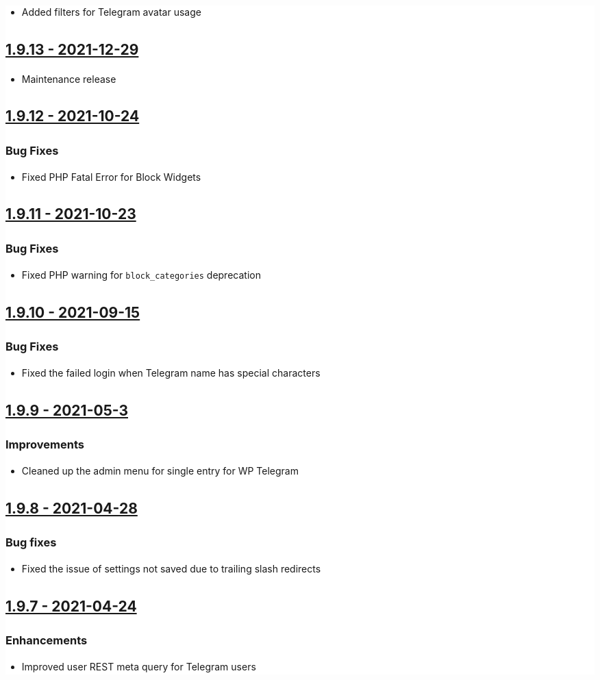 - Added filters for Telegram avatar usage

## [1.9.13 - 2021-12-29](https://github.com/wpsocio/wptelegram-login/releases/tag/v1.9.13)

- Maintenance release

## [1.9.12 - 2021-10-24](https://github.com/wpsocio/wptelegram-login/releases/tag/v1.9.12)

### Bug Fixes

- Fixed PHP Fatal Error for Block Widgets

## [1.9.11 - 2021-10-23](https://github.com/wpsocio/wptelegram-login/releases/tag/v1.9.11)

### Bug Fixes

- Fixed PHP warning for `block_categories` deprecation

## [1.9.10 - 2021-09-15](https://github.com/wpsocio/wptelegram-login/releases/tag/v1.9.10)

### Bug Fixes

- Fixed the failed login when Telegram name has special characters

## [1.9.9 - 2021-05-3](https://github.com/wpsocio/wptelegram-login/releases/tag/v1.9.9)

### Improvements

- Cleaned up the admin menu for single entry for WP Telegram

## [1.9.8 - 2021-04-28](https://github.com/wpsocio/wptelegram-login/releases/tag/v1.9.8)

### Bug fixes

- Fixed the issue of settings not saved due to trailing slash redirects

## [1.9.7 - 2021-04-24](https://github.com/wpsocio/wptelegram-login/releases/tag/v1.9.7)

### Enhancements

- Improved user REST meta query for Telegram users
